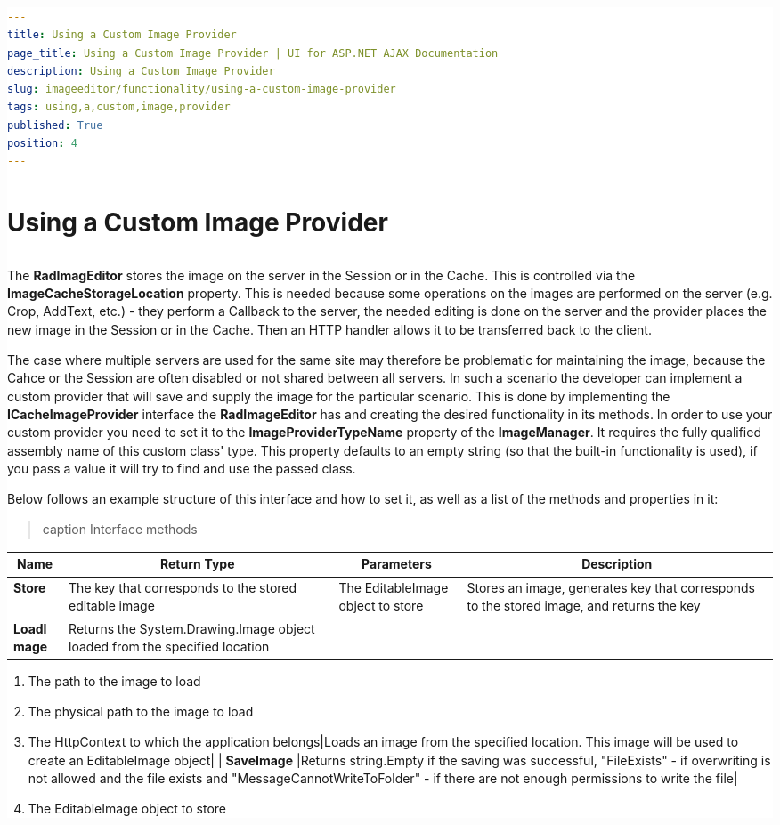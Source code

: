 ```yaml
---
title: Using a Custom Image Provider
page_title: Using a Custom Image Provider | UI for ASP.NET AJAX Documentation
description: Using a Custom Image Provider
slug: imageeditor/functionality/using-a-custom-image-provider
tags: using,a,custom,image,provider
published: True
position: 4
---
```


# Using a Custom Image Provider



## 

The __RadImagEditor__ stores the image on the server in the Session or in the Cache. This is controlled via the __ImageCacheStorageLocation__ property. This is needed because some operations on the images are performed on the server (e.g. Crop, AddText, etc.) - they perform a Callback to the server, the needed editing is done on the server and the provider places the new image in the Session or in the Cache. Then an HTTP handler allows it to be transferred back to the client.

The case where multiple servers are used for the same site may therefore be problematic for maintaining the image, because the Cahce or the Session are often disabled or not shared between all servers. In such a scenario the developer can implement a custom provider that will save and supply the image for the particular scenario. This is done by implementing the __ICacheImageProvider__ interface the __RadImageEditor__ has and creating the desired functionality in its methods. In order to use your custom provider you need to set it to the __ImageProviderTypeName__ property of the __ImageManager__. It requires the fully qualified assembly name of this custom class' type. This property defaults to an empty string (so that the built-in functionality is used), if you pass a value it will try to find and use the passed class.

Below follows an example structure of this interface and how to set it, as well as a list of the methods and properties in it:


>caption Interface methods

|  __Name__  |  __Return Type__  |  __Parameters__  |  __Description__  |
| ------ | ------ | ------ | ------ |
| __Store__ |The key that corresponds to the stored editable image|The EditableImage object to store|Stores an image, generates key that corresponds to the stored image, and returns the key|
| __LoadImage__ |Returns the System.Drawing.Image object loaded from the specified location|

1. The path to the image to load

1. The physical path to the image to load

1. The HttpContext to which the application belongs|Loads an image from the specified location. This image will be used to create an EditableImage object|
| __SaveImage__ |Returns string.Empty if the saving was successful, "FileExists" - if overwriting is not allowed and the file exists and "MessageCannotWriteToFolder" - if there are not enough permissions to write the file|

1. The EditableImage object to store
